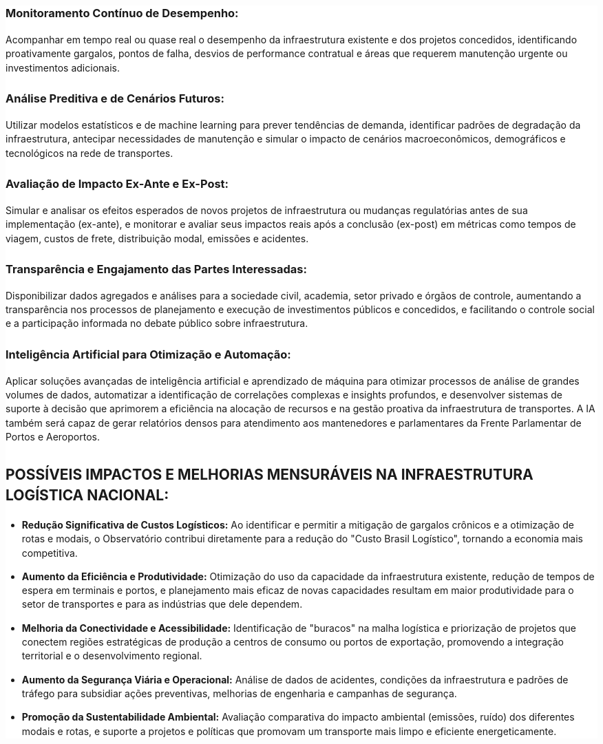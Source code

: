 ### Monitoramento Contínuo de Desempenho:
Acompanhar em tempo real ou quase real o desempenho da infraestrutura existente e dos projetos concedidos, identificando proativamente gargalos, pontos de falha, desvios de performance contratual e áreas que requerem manutenção urgente ou investimentos adicionais.

### Análise Preditiva e de Cenários Futuros:
Utilizar modelos estatísticos e de machine learning para prever tendências de demanda, identificar padrões de degradação da infraestrutura, antecipar necessidades de manutenção e simular o impacto de cenários macroeconômicos, demográficos e tecnológicos na rede de transportes.

### Avaliação de Impacto Ex-Ante e Ex-Post:
Simular e analisar os efeitos esperados de novos projetos de infraestrutura ou mudanças regulatórias antes de sua implementação (ex-ante), e monitorar e avaliar seus impactos reais após a conclusão (ex-post) em métricas como tempos de viagem, custos de frete, distribuição modal, emissões e acidentes.

### Transparência e Engajamento das Partes Interessadas:
Disponibilizar dados agregados e análises para a sociedade civil, academia, setor privado e órgãos de controle, aumentando a transparência nos processos de planejamento e execução de investimentos públicos e concedidos, e facilitando o controle social e a participação informada no debate público sobre infraestrutura.

### Inteligência Artificial para Otimização e Automação:
Aplicar soluções avançadas de inteligência artificial e aprendizado de máquina para otimizar processos de análise de grandes volumes de dados, automatizar a identificação de correlações complexas e insights profundos, e desenvolver sistemas de suporte à decisão que aprimorem a eficiência na alocação de recursos e na gestão proativa da infraestrutura de transportes. A IA também será capaz de gerar relatórios densos para atendimento aos mantenedores e parlamentares da Frente Parlamentar de Portos e Aeroportos.

## POSSÍVEIS IMPACTOS E MELHORIAS MENSURÁVEIS NA INFRAESTRUTURA LOGÍSTICA NACIONAL:

- **Redução Significativa de Custos Logísticos:** Ao identificar e permitir a mitigação de gargalos crônicos e a otimização de rotas e modais, o Observatório contribui diretamente para a redução do "Custo Brasil Logístico", tornando a economia mais competitiva.

- **Aumento da Eficiência e Produtividade:** Otimização do uso da capacidade da infraestrutura existente, redução de tempos de espera em terminais e portos, e planejamento mais eficaz de novas capacidades resultam em maior produtividade para o setor de transportes e para as indústrias que dele dependem.

- **Melhoria da Conectividade e Acessibilidade:** Identificação de "buracos" na malha logística e priorização de projetos que conectem regiões estratégicas de produção a centros de consumo ou portos de exportação, promovendo a integração territorial e o desenvolvimento regional.

- **Aumento da Segurança Viária e Operacional:** Análise de dados de acidentes, condições da infraestrutura e padrões de tráfego para subsidiar ações preventivas, melhorias de engenharia e campanhas de segurança.

- **Promoção da Sustentabilidade Ambiental:** Avaliação comparativa do impacto ambiental (emissões, ruído) dos diferentes modais e rotas, e suporte a projetos e políticas que promovam um transporte mais limpo e eficiente energeticamente.
